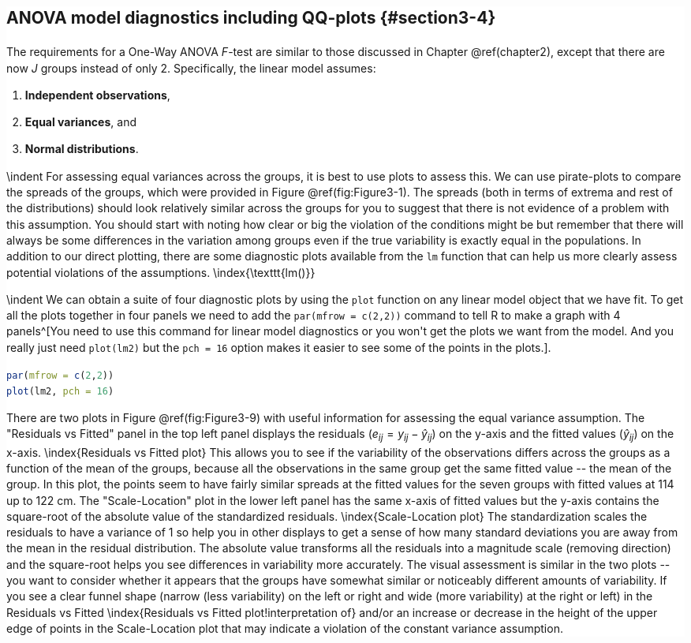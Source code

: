## ANOVA model diagnostics including QQ-plots {#section3-4}

The requirements for a One-Way ANOVA $F$-test are similar to those discussed in 
Chapter \@ref(chapter2), except that there are now $J$ groups instead of only 2.
Specifically, the linear model assumes:

1. **Independent observations**,

2. **Equal variances**, and

3. **Normal distributions**. 

\indent For assessing equal variances across the groups, it is best to use plots to assess this. We can use pirate-plots to compare the spreads of the 
groups, which were provided in Figure \@ref(fig:Figure3-1). The spreads (both in terms of extrema and rest of the distributions) should look relatively similar across the groups for you to suggest that there is not evidence of a 
problem with this assumption. You should start with noting how clear or big the
violation of the conditions might be but remember that there will always be some
differences in the variation among groups even if the true variability is exactly 
equal in the populations. In addition to our direct plotting, there are some 
diagnostic plots available from the ``lm`` function that can help us more
clearly assess potential violations of the assumptions.
\index{\texttt{lm()}}

\indent We can obtain a suite of four diagnostic plots by using the ``plot`` function on 
any linear model object that we have fit. To get all the plots together in four 
panels we need to add the ``par(mfrow = c(2,2))`` command to tell R to make a graph
with 4 panels^[You need to use this command 
for linear model diagnostics or you won't get the plots we want from the model. 
And you really just need ``plot(lm2)`` but the ``pch = 16`` option makes it easier 
to see some of the points in the plots.].


``` r
par(mfrow = c(2,2))
plot(lm2, pch = 16)
```

There are two plots in Figure \@ref(fig:Figure3-9) with useful information for assessing the
equal variance assumption. The "Residuals vs Fitted" panel in the top left panel displays the residuals $(e_{ij} = y_{ij}-\widehat{y}_{ij})$ on the y-axis and the fitted values
$(\widehat{y}_{ij})$ on the x-axis. 
\index{Residuals vs Fitted plot}
This allows you to see if the variability of the
observations differs across the groups as a function of the mean of the groups, 
because all the observations in the same group get the same fitted value -- the 
mean of the group. In this plot, the points seem to have fairly similar spreads 
at the fitted values for the seven groups with fitted values at 114 up to 122 cm. 
The "Scale-Location" plot in the lower left panel has the same x-axis of fitted values but the 
y-axis contains the square-root of the absolute value of the standardized 
residuals.
\index{Scale-Location plot}
The standardization scales the residuals to have a variance 
of 1 so help you in other displays to get a sense of how many standard deviations 
you are away from the mean in the residual distribution. The absolute value transforms all the residuals into a magnitude 
scale (removing direction) and the square-root helps you see differences in
variability more accurately. The visual assessment is
similar in the two plots -- you want to consider whether it appears that the 
groups have somewhat similar or noticeably different amounts of variability. If 
you see a clear funnel shape (narrow (less variability) on the left or right and wide (more variability) at the right or left) in the Residuals vs Fitted 
\index{Residuals vs Fitted plot!interpretation of}
and/or an increase or decrease 
in the height of the upper edge of points in the Scale-Location plot that may indicate a 
violation of the constant variance assumption.